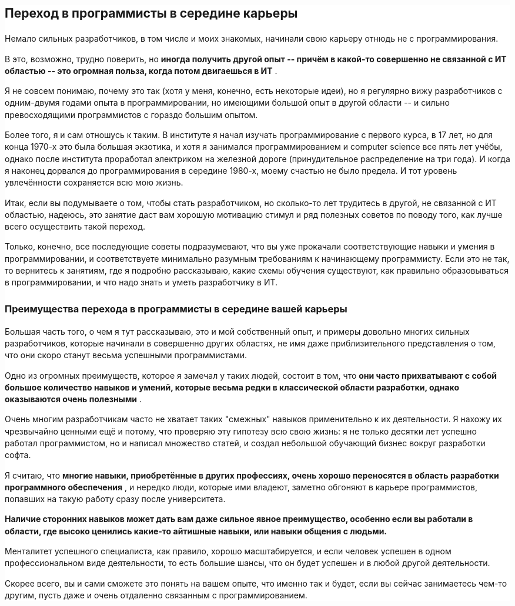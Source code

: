 ## Переход в программисты в середине карьеры

Немало сильных разработчиков, в том числе и моих знакомых, начинали свою карьеру отнюдь не с программирования.

В это, возможно, трудно поверить, но  **иногда получить другой опыт -- причём в какой-то совершенно не связанной с ИТ областью -- это огромная польза, когда потом двигаешься в ИТ** .

Я не совсем понимаю, почему это так (хотя у меня, конечно, есть некоторые идеи), но я регулярно вижу разработчиков с одним-двумя годами опыта в программировании, но имеющими большой опыт в другой области -- и сильно превосходящими программистов с гораздо большим опытом.

Более того, я и сам отношусь к таким. В институте я начал изучать программирование с первого курса, в 17 лет, но для конца 1970-х это была большая экзотика, и хотя я занимался программированием и computer science все пять лет учёбы, однако после института проработал электриком на железной дороге (принудительное распределение на три года). И когда я наконец дорвался до программирования в середине 1980-х, моему счастью не было предела. И тот уровень увлечённости сохраняется всю мою жизнь.

Итак, если вы подумываете о том, чтобы стать разработчиком, но сколько-то лет трудитесь в другой, не связанной с ИТ областью, надеюсь, это занятие даст вам хорошую мотивацию стимул и ряд полезных советов по поводу того, как лучше всего осуществить такой переход.

Только, конечно, все последующие советы подразумевают, что вы уже прокачали соответствующие навыки и умения в программировании, и соответствуете минимально разумным требованиям к начинающему программисту. Если это не так, то вернитесь к занятиям, где я подробно рассказываю, какие схемы обучения существуют, как правильно образовываться в программировании, и что надо знать и уметь разработчику в ИТ.

### Преимущества перехода в программисты в середине вашей карьеры

Большая часть того, о чем я тут рассказываю, это и мой собственный опыт, и примеры довольно многих сильных разработчиков, которые начинали в совершенно других областях, не имя даже приблизительного представления о том, что они скоро станут весьма успешными программистами.

Одно из огромных преимуществ, которое я замечал у таких людей, состоит в том, что  **они часто прихватывают с собой большое количество навыков и умений, которые весьма редки в классической области разработки, однако оказываются очень полезными** .

Очень многим разработчикам часто не хватает таких "смежных" навыков применительно к их деятельности. Я нахожу их чрезвычайно ценными ещё и потому, что проверяю эту гипотезу всю свою жизнь: я не только десятки лет успешно работал программистом, но и написал множество статей, и создал небольшой обучающий бизнес вокруг разработки софта.

Я считаю, что  **многие навыки, приобретённые в других профессиях, очень хорошо переносятся в область разработки программного обеспечения** , и нередко люди, которые ими владеют, заметно обгоняют в карьере программистов, попавших на такую работу сразу после университета.

**Наличие сторонних навыков может дать вам даже сильное явное преимущество, особенно если вы работали в области, где высоко ценились какие-то айтишные навыки, или навыки общения с людьми.**

Менталитет успешного специалиста, как правило, хорошо масштабируется, и если человек успешен в одном профессиональном виде деятельности, то есть большие шансы, что он будет успешен и в любой другой деятельности.

Скорее всего, вы и сами сможете это понять на вашем опыте, что именно так и будет, если вы сейчас занимаетесь чем-то другим, пусть даже и очень отдаленно связанным с программированием.
